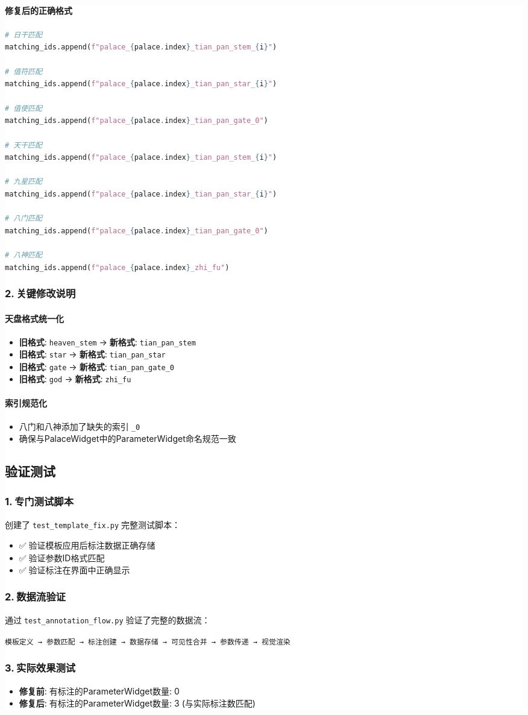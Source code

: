 #### 修复后的正确格式
```python
# 日干匹配
matching_ids.append(f"palace_{palace.index}_tian_pan_stem_{i}")

# 值符匹配
matching_ids.append(f"palace_{palace.index}_tian_pan_star_{i}")

# 值使匹配
matching_ids.append(f"palace_{palace.index}_tian_pan_gate_0")

# 天干匹配
matching_ids.append(f"palace_{palace.index}_tian_pan_stem_{i}")

# 九星匹配
matching_ids.append(f"palace_{palace.index}_tian_pan_star_{i}")

# 八门匹配
matching_ids.append(f"palace_{palace.index}_tian_pan_gate_0")

# 八神匹配
matching_ids.append(f"palace_{palace.index}_zhi_fu")
```

### 2. 关键修改说明

#### 天盘格式统一化
- **旧格式**: `heaven_stem` → **新格式**: `tian_pan_stem`
- **旧格式**: `star` → **新格式**: `tian_pan_star` 
- **旧格式**: `gate` → **新格式**: `tian_pan_gate_0`
- **旧格式**: `god` → **新格式**: `zhi_fu`

#### 索引规范化
- 八门和八神添加了缺失的索引 `_0`
- 确保与PalaceWidget中的ParameterWidget命名规范一致

## 验证测试

### 1. 专门测试脚本
创建了 `test_template_fix.py` 完整测试脚本：
- ✅ 验证模板应用后标注数据正确存储
- ✅ 验证参数ID格式匹配
- ✅ 验证标注在界面中正确显示

### 2. 数据流验证
通过 `test_annotation_flow.py` 验证了完整的数据流：
```
模板定义 → 参数匹配 → 标注创建 → 数据存储 → 可见性合并 → 参数传递 → 视觉渲染
```

### 3. 实际效果测试
- **修复前**: 有标注的ParameterWidget数量: 0
- **修复后**: 有标注的ParameterWidget数量: 3 (与实际标注数匹配)
